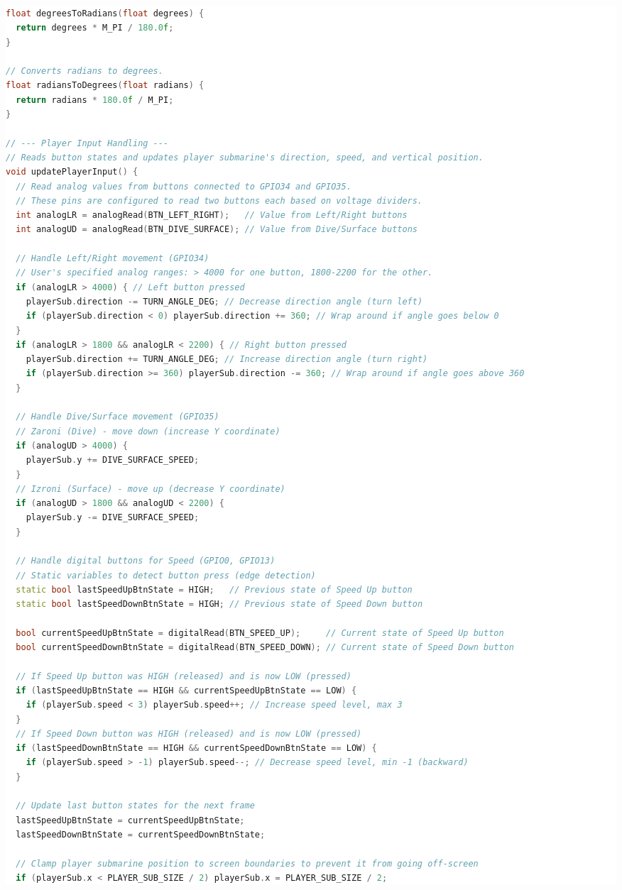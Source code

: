 ```C++
float degreesToRadians(float degrees) {
  return degrees * M_PI / 180.0f;
}

// Converts radians to degrees.
float radiansToDegrees(float radians) {
  return radians * 180.0f / M_PI;
}

// --- Player Input Handling ---
// Reads button states and updates player submarine's direction, speed, and vertical position.
void updatePlayerInput() {
  // Read analog values from buttons connected to GPIO34 and GPIO35.
  // These pins are configured to read two buttons each based on voltage dividers.
  int analogLR = analogRead(BTN_LEFT_RIGHT);   // Value from Left/Right buttons
  int analogUD = analogRead(BTN_DIVE_SURFACE); // Value from Dive/Surface buttons

  // Handle Left/Right movement (GPIO34)
  // User's specified analog ranges: > 4000 for one button, 1800-2200 for the other.
  if (analogLR > 4000) { // Left button pressed
    playerSub.direction -= TURN_ANGLE_DEG; // Decrease direction angle (turn left)
    if (playerSub.direction < 0) playerSub.direction += 360; // Wrap around if angle goes below 0
  }
  if (analogLR > 1800 && analogLR < 2200) { // Right button pressed
    playerSub.direction += TURN_ANGLE_DEG; // Increase direction angle (turn right)
    if (playerSub.direction >= 360) playerSub.direction -= 360; // Wrap around if angle goes above 360
  }

  // Handle Dive/Surface movement (GPIO35)
  // Zaroni (Dive) - move down (increase Y coordinate)
  if (analogUD > 4000) {
    playerSub.y += DIVE_SURFACE_SPEED;
  }
  // Izroni (Surface) - move up (decrease Y coordinate)
  if (analogUD > 1800 && analogUD < 2200) {
    playerSub.y -= DIVE_SURFACE_SPEED;
  }

  // Handle digital buttons for Speed (GPIO0, GPIO13)
  // Static variables to detect button press (edge detection)
  static bool lastSpeedUpBtnState = HIGH;   // Previous state of Speed Up button
  static bool lastSpeedDownBtnState = HIGH; // Previous state of Speed Down button

  bool currentSpeedUpBtnState = digitalRead(BTN_SPEED_UP);     // Current state of Speed Up button
  bool currentSpeedDownBtnState = digitalRead(BTN_SPEED_DOWN); // Current state of Speed Down button

  // If Speed Up button was HIGH (released) and is now LOW (pressed)
  if (lastSpeedUpBtnState == HIGH && currentSpeedUpBtnState == LOW) {
    if (playerSub.speed < 3) playerSub.speed++; // Increase speed level, max 3
  }
  // If Speed Down button was HIGH (released) and is now LOW (pressed)
  if (lastSpeedDownBtnState == HIGH && currentSpeedDownBtnState == LOW) {
    if (playerSub.speed > -1) playerSub.speed--; // Decrease speed level, min -1 (backward)
  }

  // Update last button states for the next frame
  lastSpeedUpBtnState = currentSpeedUpBtnState;
  lastSpeedDownBtnState = currentSpeedDownBtnState;

  // Clamp player submarine position to screen boundaries to prevent it from going off-screen
  if (playerSub.x < PLAYER_SUB_SIZE / 2) playerSub.x = PLAYER_SUB_SIZE / 2;
```